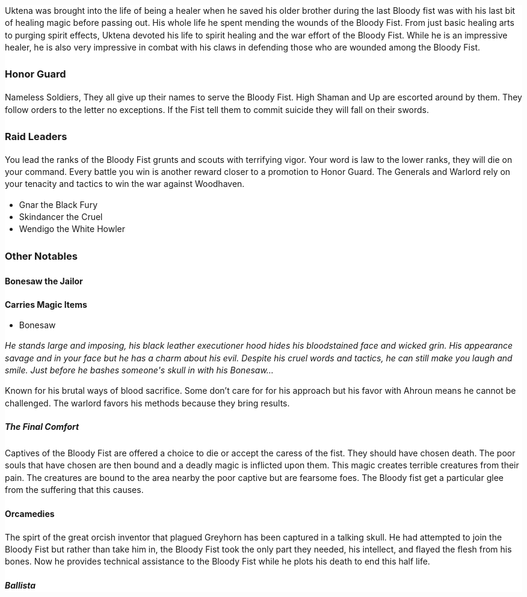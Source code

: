 Uktena was brought into the life of being a healer when he saved his older brother during the last Bloody fist was with his last bit of healing magic before passing out. His whole life he spent mending the wounds of the Bloody Fist. From just basic healing arts to purging spirit effects, Uktena devoted his life to spirit healing and the war effort of the Bloody Fist. While he is an impressive healer, he is also very impressive in combat with his claws in defending those who are wounded among the Bloody Fist.

### Honor Guard

Nameless Soldiers, They all give up their names to serve the Bloody Fist. High Shaman and Up are escorted around by them. They follow orders to the letter no exceptions. If the Fist tell them to commit suicide they will fall on their swords. 

### Raid Leaders

You lead the ranks of the Bloody Fist grunts and scouts with terrifying vigor. Your word is law to the lower ranks, they will die on your command. Every battle you win is another reward closer to a promotion to Honor Guard. The Generals and Warlord rely on your tenacity and tactics to win the war against Woodhaven.

 - Gnar the Black Fury
 - Skindancer the Cruel
 - Wendigo the White Howler

### Other Notables

#### Bonesaw the Jailor

**Carries Magic Items**
- Bonesaw  

*He stands large and imposing, his black leather executioner hood hides his bloodstained face and wicked grin. His appearance savage and in your face but he has a charm about his evil. Despite his cruel words and tactics, he can still make you laugh and smile. Just before he bashes someone's skull in with his Bonesaw…*

Known for his brutal ways of blood sacrifice. Some don’t care for for his approach but his favor with Ahroun means he cannot be challenged. The warlord favors his methods because they bring results.

##### The Final Comfort

Captives of the Bloody Fist are offered a choice to die or accept the caress of the fist. They should have chosen death. The poor souls that have chosen are then bound and a deadly magic is inflicted upon them. This magic creates terrible creatures from their pain. The creatures are bound to the area nearby the poor captive but are fearsome foes. The Bloody fist get a particular glee from the suffering that this causes.

#### Orcamedies

The spirt of the great orcish inventor that plagued Greyhorn has been captured in a talking skull. He had attempted to join the Bloody Fist but rather than take him in, the Bloody Fist took the only part they needed, his intellect, and flayed the flesh from his bones. Now he provides technical assistance to the Bloody Fist while he plots his death to end this half life. 

##### Ballista
